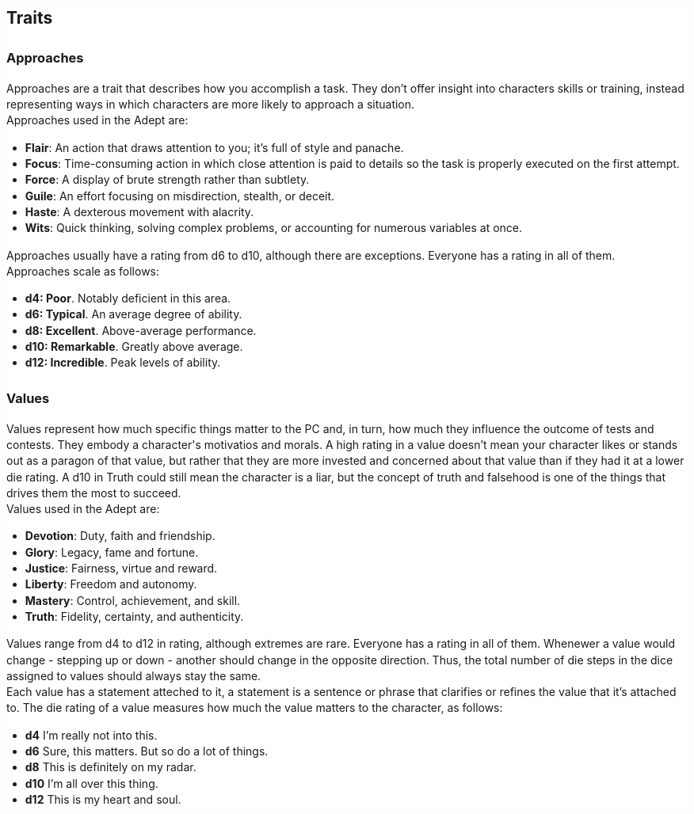 ## Traits

### Approaches

Approaches are a trait that describes how you accomplish a task. They don’t offer insight into characters skills or training, instead representing ways in which characters are more likely to approach a situation.  
Approaches used in the Adept are:
- **Flair**: An action that draws attention to you; it’s full of style and panache. 
- **Focus**: Time-consuming action in which close attention is paid to details so the task is properly executed on the first attempt.
- **Force**: A display of brute strength rather than subtlety.
- **Guile**: An effort focusing on misdirection, stealth, or deceit.
- **Haste**: A dexterous movement with alacrity.
- **Wits**: Quick thinking, solving complex problems, or accounting for numerous variables at once.

Approaches usually have a rating from d6 to d10, although there are exceptions. Everyone has a rating in all of them.  
Approaches scale as follows:
- **d4: Poor**. Notably deficient in this area.
- **d6: Typical**. An average degree of ability.
- **d8: Excellent**. Above-average performance.
- **d10: Remarkable**. Greatly above average.
- **d12: Incredible**. Peak levels of ability.

### Values

Values represent how much specific things matter to the PC and, in turn, how much they influence the outcome of tests and contests. They embody a character's motivatios and morals. A high rating in a value doesn’t mean your character likes or stands out as a paragon of that value, but rather that they are more invested and concerned about that value than if they had it at a lower die rating. A d10 in Truth could still mean the character is a liar, but the concept of truth and falsehood is one of the things that drives them the most to succeed.  
Values used in the Adept are:
- **Devotion**: Duty, faith and friendship.
- **Glory**: Legacy, fame and fortune.
- **Justice**: Fairness, virtue and reward.
- **Liberty**: Freedom and autonomy.
- **Mastery**: Control, achievement, and skill.
- **Truth**: Fidelity, certainty, and authenticity.

Values range from d4 to d12 in rating, although extremes are rare. Everyone has a rating in all of them. Whenewer a value would change - stepping up or down - another should change in the opposite direction. Thus, the total number of die steps in the dice assigned to values should always stay the same.  
Each value has a statement atteched to it, a statement is a sentence or phrase that clarifies or refines the value that it’s attached to.
The die rating of a value measures how much the value matters to the character, as follows:
- **d4** I’m really not into this.
- **d6** Sure, this matters. But so do a lot of things.
- **d8** This is definitely on my radar.
- **d10** I’m all over this thing.
- **d12** This is my heart and soul.
